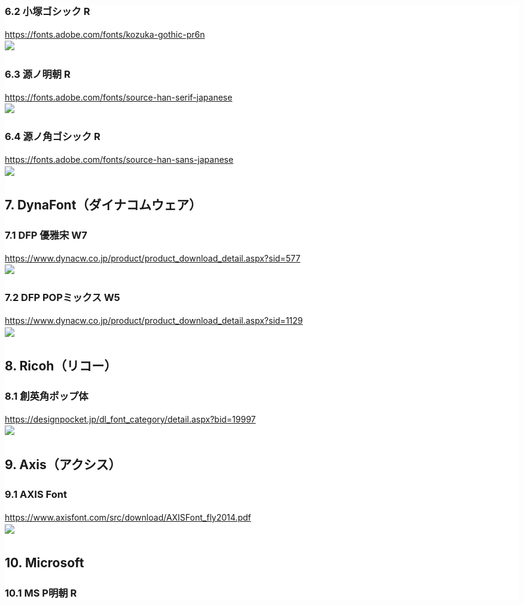 ### 6.2 小塚ゴシック R

<https://fonts.adobe.com/fonts/kozuka-gothic-pr6n>\
![](https://images.matrixc7.com/images/2020/09/09/022871b49165b755e5f0dad53df09fa6.png)

### 6.3 源ノ明朝 R

<https://fonts.adobe.com/fonts/source-han-serif-japanese>\
![](https://images.matrixc7.com/images/2020/09/09/7a696e331ba2cd3e9ad5c7e89cbb0f9f.png)

### 6.4 源ノ角ゴシック R

<https://fonts.adobe.com/fonts/source-han-sans-japanese>\
![](https://images.matrixc7.com/images/2020/09/09/2d5720ba21b2ae287e5d05ccf9bad9cd.png)

## 7. DynaFont（ダイナコムウェア）

### 7.1 DFP 優雅宋 W7

<https://www.dynacw.co.jp/product/product_download_detail.aspx?sid=577>\
![](https://images.matrixc7.com/images/2020/09/09/fef8883617952f2a00fcd8cd56df6a00.png)

### 7.2 DFP POPミックス W5

<https://www.dynacw.co.jp/product/product_download_detail.aspx?sid=1129>\
![](https://images.matrixc7.com/images/2020/09/09/9bac813520227c46c086bb1d12c72e9b.png)

## 8. Ricoh（リコー）

### 8.1 創英角ポップ体

<https://designpocket.jp/dl_font_category/detail.aspx?bid=19997>\
![](https://images.matrixc7.com/images/2020/09/09/a86d05338c5705891322631ab550d4e5.png)

## 9. Axis（アクシス）

### 9.1 AXIS Font

<https://www.axisfont.com/src/download/AXISFont_fly2014.pdf>\
![](https://images.matrixc7.com/images/2020/09/09/ca23ba1516434a166c5734e64c2c97da.png)

## 10. Microsoft

### 10.1 MS P明朝 R
